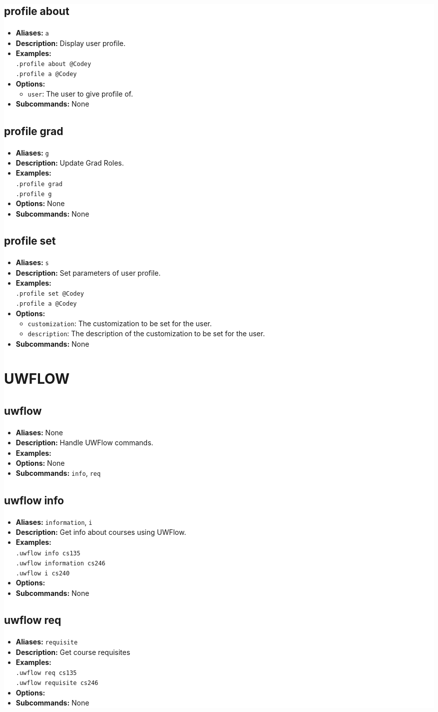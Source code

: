 ## profile about
- **Aliases:** `a`
- **Description:** Display user profile.
- **Examples:**<br>  `.profile about @Codey`<br>  `.profile a @Codey`
- **Options:** 
    - ``user``: The user to give profile of.
- **Subcommands:** None

## profile grad
- **Aliases:** `g`
- **Description:** Update Grad Roles.
- **Examples:**<br>  `.profile grad`<br>  `.profile g`
- **Options:** None
- **Subcommands:** None

## profile set
- **Aliases:** `s`
- **Description:** Set parameters of user profile.
- **Examples:**<br>  `.profile set @Codey`<br>  `.profile a @Codey`
- **Options:** 
    - ``customization``: The customization to be set for the user.
    - ``description``: The description of the customization to be set for the user.
- **Subcommands:** None

# UWFLOW
## uwflow
- **Aliases:** None
- **Description:** Handle UWFlow commands.
- **Examples:**
- **Options:** None
- **Subcommands:** `info`, `req`

## uwflow info
- **Aliases:** `information`, `i`
- **Description:** Get info about courses using UWFlow.
- **Examples:**<br>`.uwflow info cs135`<br>`.uwflow information cs246`<br>`.uwflow i cs240`
- **Options:** 
- **Subcommands:** None

## uwflow req
- **Aliases:** `requisite`
- **Description:** Get course requisites
- **Examples:**<br>`.uwflow req cs135`<br>`.uwflow requisite cs246`
- **Options:** 
- **Subcommands:** None
